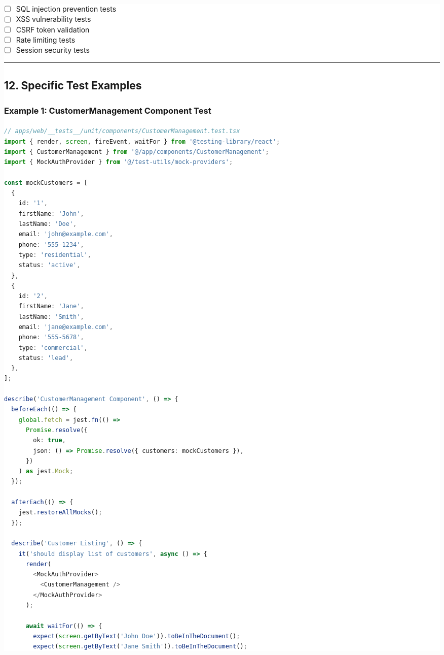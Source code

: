 - [ ] SQL injection prevention tests
- [ ] XSS vulnerability tests
- [ ] CSRF token validation
- [ ] Rate limiting tests
- [ ] Session security tests

---

## 12. Specific Test Examples

### Example 1: CustomerManagement Component Test

```typescript
// apps/web/__tests__/unit/components/CustomerManagement.test.tsx
import { render, screen, fireEvent, waitFor } from '@testing-library/react';
import { CustomerManagement } from '@/app/components/CustomerManagement';
import { MockAuthProvider } from '@/test-utils/mock-providers';

const mockCustomers = [
  {
    id: '1',
    firstName: 'John',
    lastName: 'Doe',
    email: 'john@example.com',
    phone: '555-1234',
    type: 'residential',
    status: 'active',
  },
  {
    id: '2',
    firstName: 'Jane',
    lastName: 'Smith',
    email: 'jane@example.com',
    phone: '555-5678',
    type: 'commercial',
    status: 'lead',
  },
];

describe('CustomerManagement Component', () => {
  beforeEach(() => {
    global.fetch = jest.fn(() =>
      Promise.resolve({
        ok: true,
        json: () => Promise.resolve({ customers: mockCustomers }),
      })
    ) as jest.Mock;
  });

  afterEach(() => {
    jest.restoreAllMocks();
  });

  describe('Customer Listing', () => {
    it('should display list of customers', async () => {
      render(
        <MockAuthProvider>
          <CustomerManagement />
        </MockAuthProvider>
      );

      await waitFor(() => {
        expect(screen.getByText('John Doe')).toBeInTheDocument();
        expect(screen.getByText('Jane Smith')).toBeInTheDocument();
```